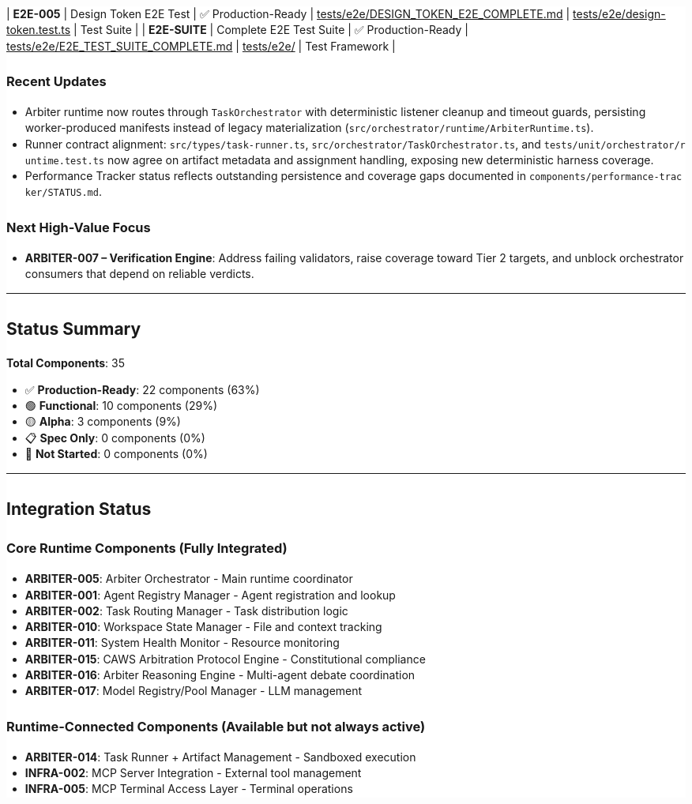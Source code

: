 | **E2E-005**     | Design Token E2E Test                  | ✅ Production-Ready | [tests/e2e/DESIGN_TOKEN_E2E_COMPLETE.md](../tests/e2e/DESIGN_TOKEN_E2E_COMPLETE.md)                            | [tests/e2e/design-token.test.ts](tests/e2e/design-token.test.ts)                                     | Test Suite          |
| **E2E-SUITE**   | Complete E2E Test Suite                | ✅ Production-Ready | [tests/e2e/E2E_TEST_SUITE_COMPLETE.md](../tests/e2e/E2E_TEST_SUITE_COMPLETE.md)                                | [tests/e2e/](tests/e2e/)                                                                             | Test Framework      |

### Recent Updates

- Arbiter runtime now routes through `TaskOrchestrator` with deterministic listener cleanup and timeout guards, persisting worker-produced manifests instead of legacy materialization (`src/orchestrator/runtime/ArbiterRuntime.ts`).
- Runner contract alignment: `src/types/task-runner.ts`, `src/orchestrator/TaskOrchestrator.ts`, and `tests/unit/orchestrator/runtime.test.ts` now agree on artifact metadata and assignment handling, exposing new deterministic harness coverage.
- Performance Tracker status reflects outstanding persistence and coverage gaps documented in `components/performance-tracker/STATUS.md`.

### Next High-Value Focus

- **ARBITER-007 – Verification Engine**: Address failing validators, raise coverage toward Tier 2 targets, and unblock orchestrator consumers that depend on reliable verdicts.

---

## Status Summary

**Total Components**: 35

- ✅ **Production-Ready**: 22 components (63%)
- 🟢 **Functional**: 10 components (29%)
- 🟡 **Alpha**: 3 components (9%)
- 📋 **Spec Only**: 0 components (0%)
- 🔴 **Not Started**: 0 components (0%)

---

## Integration Status

### Core Runtime Components (Fully Integrated)

- **ARBITER-005**: Arbiter Orchestrator - Main runtime coordinator
- **ARBITER-001**: Agent Registry Manager - Agent registration and lookup
- **ARBITER-002**: Task Routing Manager - Task distribution logic
- **ARBITER-010**: Workspace State Manager - File and context tracking
- **ARBITER-011**: System Health Monitor - Resource monitoring
- **ARBITER-015**: CAWS Arbitration Protocol Engine - Constitutional compliance
- **ARBITER-016**: Arbiter Reasoning Engine - Multi-agent debate coordination
- **ARBITER-017**: Model Registry/Pool Manager - LLM management

### Runtime-Connected Components (Available but not always active)

- **ARBITER-014**: Task Runner + Artifact Management - Sandboxed execution
- **INFRA-002**: MCP Server Integration - External tool management
- **INFRA-005**: MCP Terminal Access Layer - Terminal operations
